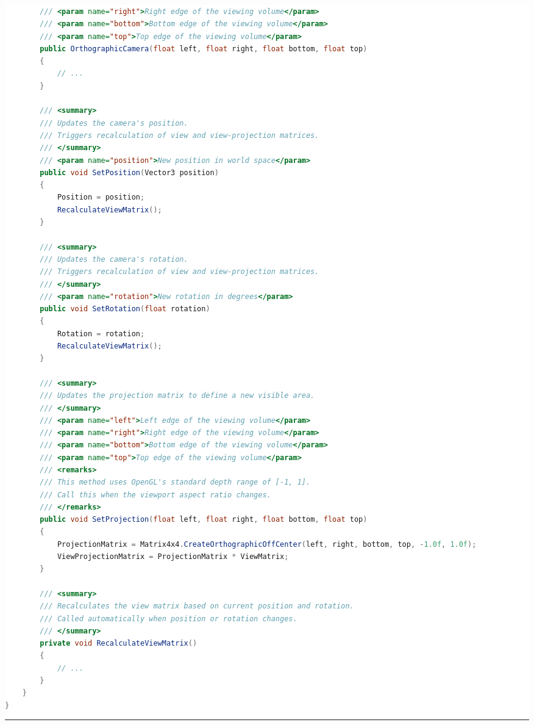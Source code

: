 ```csharp
        /// <param name="right">Right edge of the viewing volume</param>
        /// <param name="bottom">Bottom edge of the viewing volume</param>
        /// <param name="top">Top edge of the viewing volume</param>
        public OrthographicCamera(float left, float right, float bottom, float top)
        {
            // ...
        }

        /// <summary>
        /// Updates the camera's position.
        /// Triggers recalculation of view and view-projection matrices.
        /// </summary>
        /// <param name="position">New position in world space</param>
        public void SetPosition(Vector3 position)
        {
            Position = position;
            RecalculateViewMatrix();
        }

        /// <summary>
        /// Updates the camera's rotation.
        /// Triggers recalculation of view and view-projection matrices.
        /// </summary>
        /// <param name="rotation">New rotation in degrees</param>
        public void SetRotation(float rotation)
        {
            Rotation = rotation;
            RecalculateViewMatrix();
        }

        /// <summary>
        /// Updates the projection matrix to define a new visible area.
        /// </summary>
        /// <param name="left">Left edge of the viewing volume</param>
        /// <param name="right">Right edge of the viewing volume</param>
        /// <param name="bottom">Bottom edge of the viewing volume</param>
        /// <param name="top">Top edge of the viewing volume</param>
        /// <remarks>
        /// This method uses OpenGL's standard depth range of [-1, 1].
        /// Call this when the viewport aspect ratio changes.
        /// </remarks>
        public void SetProjection(float left, float right, float bottom, float top)
        {
            ProjectionMatrix = Matrix4x4.CreateOrthographicOffCenter(left, right, bottom, top, -1.0f, 1.0f);
            ViewProjectionMatrix = ProjectionMatrix * ViewMatrix;
        }

        /// <summary>
        /// Recalculates the view matrix based on current position and rotation.
        /// Called automatically when position or rotation changes.
        /// </summary>
        private void RecalculateViewMatrix()
        {
            // ...
        }
    }
}
```

---